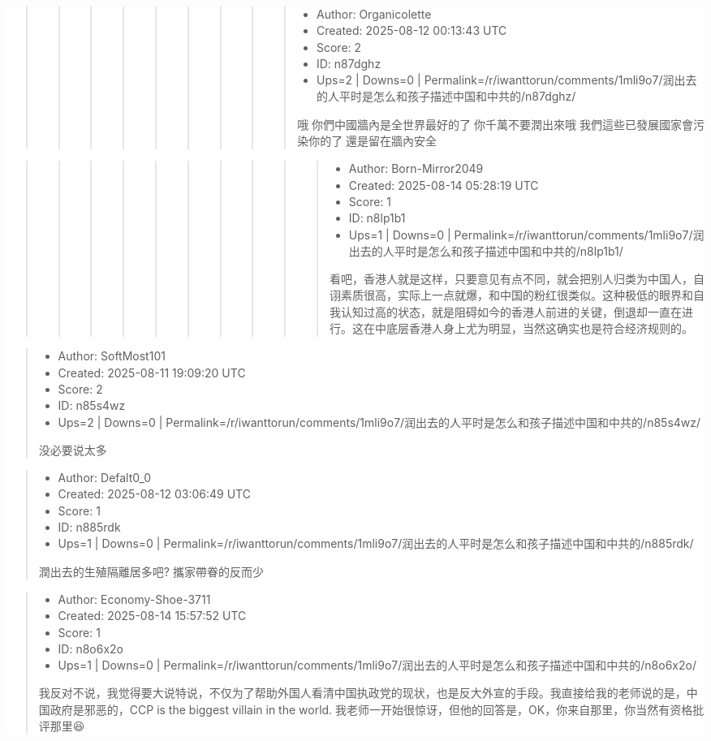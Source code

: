 >>>>>>>>> - Author: Organicolette
>>>>>>>>> - Created: 2025-08-12 00:13:43 UTC
>>>>>>>>> - Score: 2
>>>>>>>>> - ID: n87dghz
>>>>>>>>> - Ups=2 | Downs=0 | Permalink=/r/iwanttorun/comments/1mli9o7/润出去的人平时是怎么和孩子描述中国和中共的/n87dghz/
>>>>>>>>>
>>>>>>>>> 哦 你們中國牆內是全世界最好的了 你千萬不要潤出來哦 我們這些已發展國家會污染你的了 還是留在牆內安全

>>>>>>>>>> - Author: Born-Mirror2049
>>>>>>>>>> - Created: 2025-08-14 05:28:19 UTC
>>>>>>>>>> - Score: 1
>>>>>>>>>> - ID: n8lp1b1
>>>>>>>>>> - Ups=1 | Downs=0 | Permalink=/r/iwanttorun/comments/1mli9o7/润出去的人平时是怎么和孩子描述中国和中共的/n8lp1b1/
>>>>>>>>>>
>>>>>>>>>> 看吧，香港人就是这样，只要意见有点不同，就会把别人归类为中国人，自诩素质很高，实际上一点就爆，和中国的粉红很类似。这种极低的眼界和自我认知过高的状态，就是阻碍如今的香港人前进的关键，倒退却一直在进行。这在中底层香港人身上尤为明显，当然这确实也是符合经济规则的。

> - Author: SoftMost101
> - Created: 2025-08-11 19:09:20 UTC
> - Score: 2
> - ID: n85s4wz
> - Ups=2 | Downs=0 | Permalink=/r/iwanttorun/comments/1mli9o7/润出去的人平时是怎么和孩子描述中国和中共的/n85s4wz/
>
> 没必要说太多

> - Author: Defalt0_0
> - Created: 2025-08-12 03:06:49 UTC
> - Score: 1
> - ID: n885rdk
> - Ups=1 | Downs=0 | Permalink=/r/iwanttorun/comments/1mli9o7/润出去的人平时是怎么和孩子描述中国和中共的/n885rdk/
>
> 潤出去的生殖隔離居多吧? 攜家帶眷的反而少

> - Author: Economy-Shoe-3711
> - Created: 2025-08-14 15:57:52 UTC
> - Score: 1
> - ID: n8o6x2o
> - Ups=1 | Downs=0 | Permalink=/r/iwanttorun/comments/1mli9o7/润出去的人平时是怎么和孩子描述中国和中共的/n8o6x2o/
>
> 我反对不说，我觉得要大说特说，不仅为了帮助外国人看清中国执政党的现状，也是反大外宣的手段。我直接给我的老师说的是，中国政府是邪恶的，CCP is the biggest villain in the world. 我老师一开始很惊讶，但他的回答是，OK，你来自那里，你当然有资格批评那里😆
